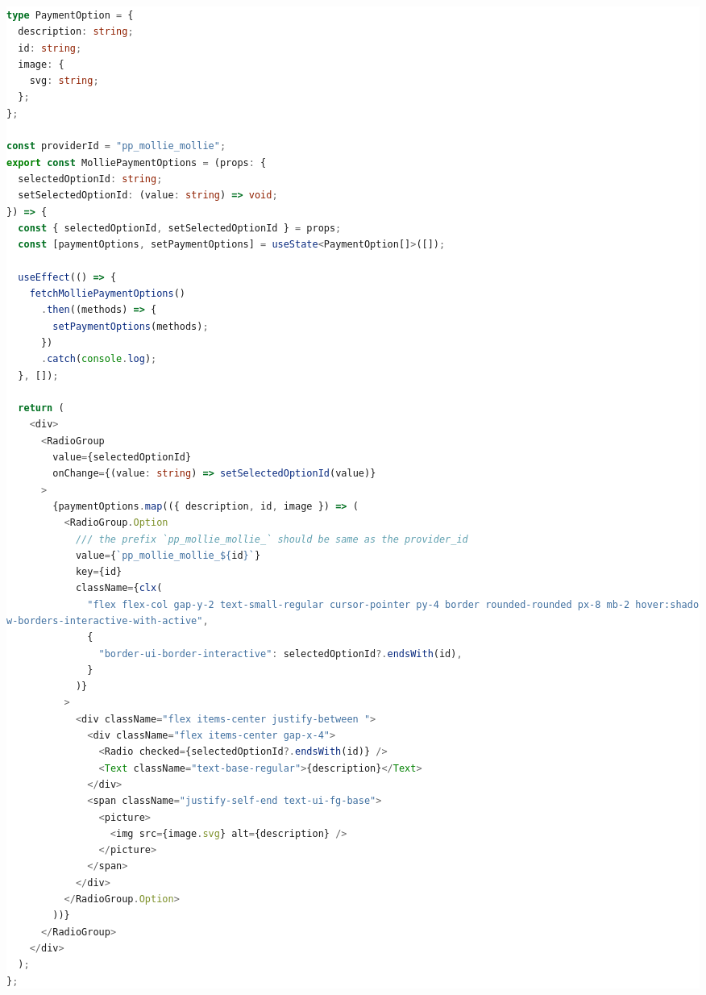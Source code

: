 ```typescript
type PaymentOption = {
  description: string;
  id: string;
  image: {
    svg: string;
  };
};

const providerId = "pp_mollie_mollie";
export const MolliePaymentOptions = (props: {
  selectedOptionId: string;
  setSelectedOptionId: (value: string) => void;
}) => {
  const { selectedOptionId, setSelectedOptionId } = props;
  const [paymentOptions, setPaymentOptions] = useState<PaymentOption[]>([]);

  useEffect(() => {
    fetchMolliePaymentOptions()
      .then((methods) => {
        setPaymentOptions(methods);
      })
      .catch(console.log);
  }, []);

  return (
    <div>
      <RadioGroup
        value={selectedOptionId}
        onChange={(value: string) => setSelectedOptionId(value)}
      >
        {paymentOptions.map(({ description, id, image }) => (
          <RadioGroup.Option
            /// the prefix `pp_mollie_mollie_` should be same as the provider_id
            value={`pp_mollie_mollie_${id}`}
            key={id}
            className={clx(
              "flex flex-col gap-y-2 text-small-regular cursor-pointer py-4 border rounded-rounded px-8 mb-2 hover:shadow-borders-interactive-with-active",
              {
                "border-ui-border-interactive": selectedOptionId?.endsWith(id),
              }
            )}
          >
            <div className="flex items-center justify-between ">
              <div className="flex items-center gap-x-4">
                <Radio checked={selectedOptionId?.endsWith(id)} />
                <Text className="text-base-regular">{description}</Text>
              </div>
              <span className="justify-self-end text-ui-fg-base">
                <picture>
                  <img src={image.svg} alt={description} />
                </picture>
              </span>
            </div>
          </RadioGroup.Option>
        ))}
      </RadioGroup>
    </div>
  );
};
```
